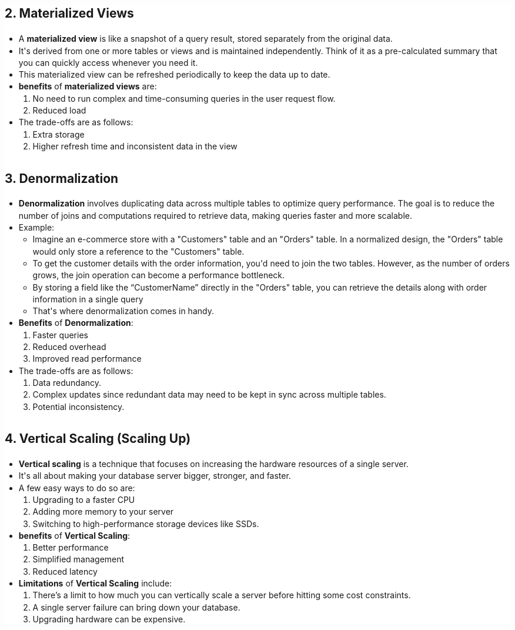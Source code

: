 ## 2. Materialized Views

- A **materialized view** is like a snapshot of a query result, stored separately from the original data.
- It's derived from one or more tables or views and is maintained independently. Think of it as a pre-calculated summary that you can quickly access whenever you need it.
- This materialized view can be refreshed periodically to keep the data up to date.
- **benefits** of **materialized views** are:
  1. No need to run complex and time-consuming queries in the user request flow.
  2. Reduced load
- The trade-offs are as follows:
  1. Extra storage
  2. Higher refresh time and inconsistent data in the view

## 3. Denormalization

- **Denormalization** involves duplicating data across multiple tables to optimize query performance. The goal is to reduce the number of joins and computations required to retrieve data, making queries faster and more scalable.
- Example:
  - Imagine an e-commerce store with a "Customers" table and an "Orders" table. In a normalized design, the "Orders" table would only store a reference to the "Customers" table.
  - To get the customer details with the order information, you'd need to join the two tables. However, as the number of orders grows, the join operation can become a performance bottleneck.
  - By storing a field like the “CustomerName” directly in the "Orders" table, you can retrieve the details along with order information in a single query
  - That's where denormalization comes in handy.
- **Benefits** of **Denormalization**:
  1. Faster queries
  2. Reduced overhead
  3. Improved read performance
- The trade-offs are as follows:
  1. Data redundancy.
  2. Complex updates since redundant data may need to be kept in sync across multiple tables.
  3. Potential inconsistency.

## 4. Vertical Scaling (Scaling Up)

- **Vertical scaling** is a technique that focuses on increasing the hardware resources of a single server.
- It's all about making your database server bigger, stronger, and faster.
- A few easy ways to do so are:
  1. Upgrading to a faster CPU
  2. Adding more memory to your server
  3. Switching to high-performance storage devices like SSDs.
- **benefits** of **Vertical Scaling**:
  1. Better performance
  2. Simplified management
  3. Reduced latency
- **Limitations** of **Vertical Scaling** include:
  1. There’s a limit to how much you can vertically scale a server before hitting some cost constraints.
  2. A single server failure can bring down your database.
  3. Upgrading hardware can be expensive.
